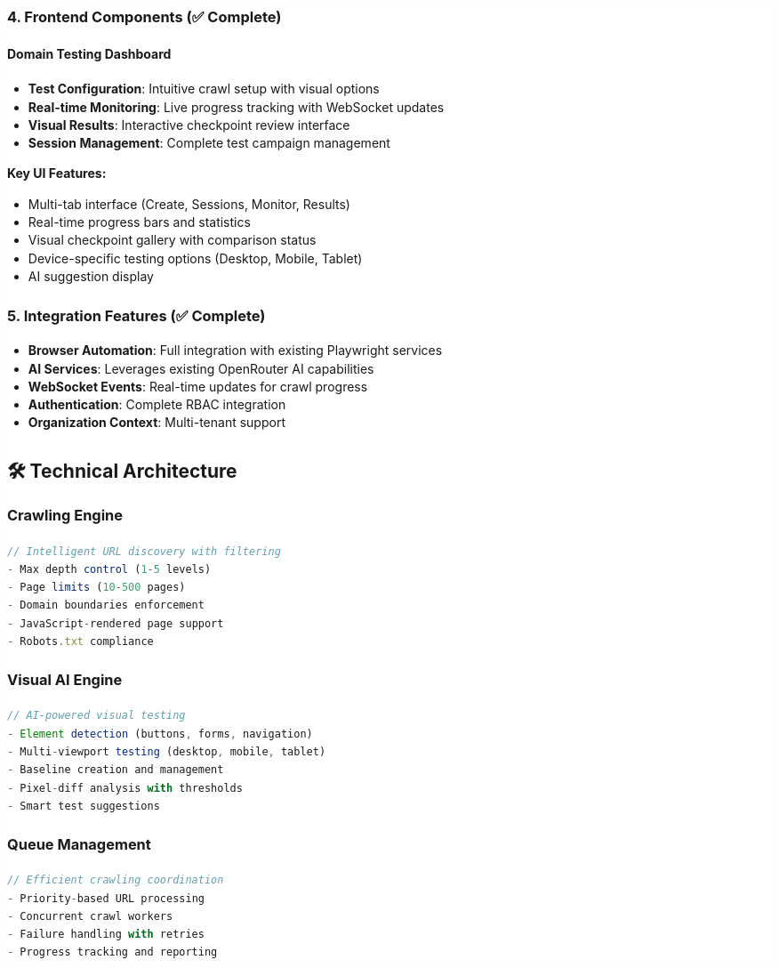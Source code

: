 ### 4. Frontend Components (✅ Complete)

#### Domain Testing Dashboard
- **Test Configuration**: Intuitive crawl setup with visual options
- **Real-time Monitoring**: Live progress tracking with WebSocket updates
- **Visual Results**: Interactive checkpoint review interface
- **Session Management**: Complete test campaign management

**Key UI Features:**
- Multi-tab interface (Create, Sessions, Monitor, Results)
- Real-time progress bars and statistics
- Visual checkpoint gallery with comparison status
- Device-specific testing options (Desktop, Mobile, Tablet)
- AI suggestion display

### 5. Integration Features (✅ Complete)
- **Browser Automation**: Full integration with existing Playwright services
- **AI Services**: Leverages existing OpenRouter AI capabilities
- **WebSocket Events**: Real-time updates for crawl progress
- **Authentication**: Complete RBAC integration
- **Organization Context**: Multi-tenant support

## 🛠️ Technical Architecture

### Crawling Engine
```typescript
// Intelligent URL discovery with filtering
- Max depth control (1-5 levels)
- Page limits (10-500 pages)
- Domain boundaries enforcement
- JavaScript-rendered page support
- Robots.txt compliance
```

### Visual AI Engine
```typescript
// AI-powered visual testing
- Element detection (buttons, forms, navigation)
- Multi-viewport testing (desktop, mobile, tablet)
- Baseline creation and management
- Pixel-diff analysis with thresholds
- Smart test suggestions
```

### Queue Management
```typescript
// Efficient crawling coordination
- Priority-based URL processing
- Concurrent crawl workers
- Failure handling with retries
- Progress tracking and reporting
```
